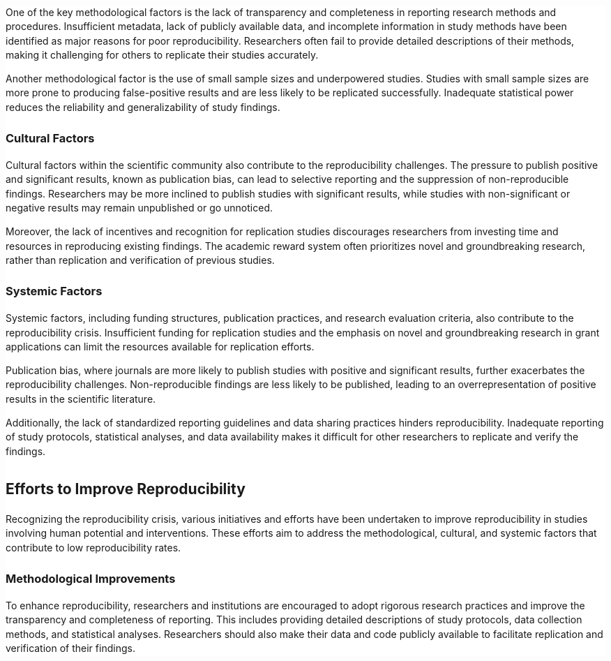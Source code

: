 One of the key methodological factors is the lack of transparency and completeness in reporting research methods and procedures. Insufficient metadata, lack of publicly available data, and incomplete information in study methods have been identified as major reasons for poor reproducibility. Researchers often fail to provide detailed descriptions of their methods, making it challenging for others to replicate their studies accurately.

Another methodological factor is the use of small sample sizes and underpowered studies. Studies with small sample sizes are more prone to producing false-positive results and are less likely to be replicated successfully. Inadequate statistical power reduces the reliability and generalizability of study findings.

### Cultural Factors

Cultural factors within the scientific community also contribute to the reproducibility challenges. The pressure to publish positive and significant results, known as publication bias, can lead to selective reporting and the suppression of non-reproducible findings. Researchers may be more inclined to publish studies with significant results, while studies with non-significant or negative results may remain unpublished or go unnoticed.

Moreover, the lack of incentives and recognition for replication studies discourages researchers from investing time and resources in reproducing existing findings. The academic reward system often prioritizes novel and groundbreaking research, rather than replication and verification of previous studies.

### Systemic Factors

Systemic factors, including funding structures, publication practices, and research evaluation criteria, also contribute to the reproducibility crisis. Insufficient funding for replication studies and the emphasis on novel and groundbreaking research in grant applications can limit the resources available for replication efforts.

Publication bias, where journals are more likely to publish studies with positive and significant results, further exacerbates the reproducibility challenges. Non-reproducible findings are less likely to be published, leading to an overrepresentation of positive results in the scientific literature.

Additionally, the lack of standardized reporting guidelines and data sharing practices hinders reproducibility. Inadequate reporting of study protocols, statistical analyses, and data availability makes it difficult for other researchers to replicate and verify the findings.

## Efforts to Improve Reproducibility

Recognizing the reproducibility crisis, various initiatives and efforts have been undertaken to improve reproducibility in studies involving human potential and interventions. These efforts aim to address the methodological, cultural, and systemic factors that contribute to low reproducibility rates.

### Methodological Improvements

To enhance reproducibility, researchers and institutions are encouraged to adopt rigorous research practices and improve the transparency and completeness of reporting. This includes providing detailed descriptions of study protocols, data collection methods, and statistical analyses. Researchers should also make their data and code publicly available to facilitate replication and verification of their findings.
